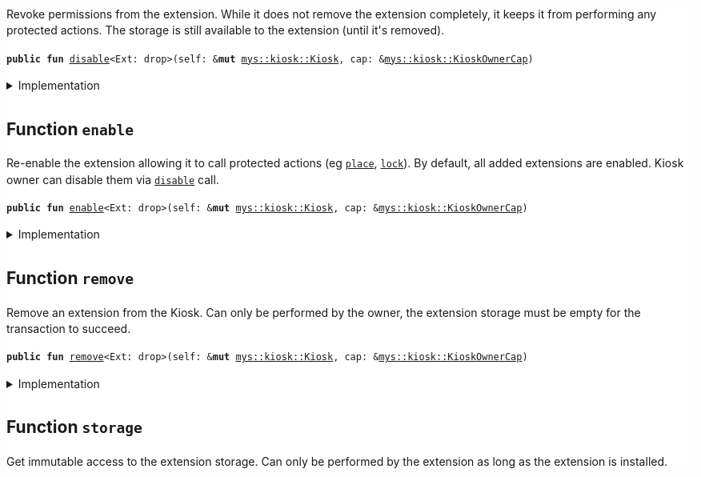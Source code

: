 Revoke permissions from the extension. While it does not remove the
extension completely, it keeps it from performing any protected actions.
The storage is still available to the extension (until it's removed).


<pre><code><b>public</b> <b>fun</b> <a href="../mys/kiosk_extension.md#mys_kiosk_extension_disable">disable</a>&lt;Ext: drop&gt;(self: &<b>mut</b> <a href="../mys/kiosk.md#mys_kiosk_Kiosk">mys::kiosk::Kiosk</a>, cap: &<a href="../mys/kiosk.md#mys_kiosk_KioskOwnerCap">mys::kiosk::KioskOwnerCap</a>)
</code></pre>



<details><summary>Implementation</summary></details>

<a name="mys_kiosk_extension_enable"></a>

## Function `enable`

Re-enable the extension allowing it to call protected actions (eg
<code><a href="../mys/kiosk_extension.md#mys_kiosk_extension_place">place</a></code>, <code><a href="../mys/kiosk_extension.md#mys_kiosk_extension_lock">lock</a></code>). By default, all added extensions are enabled. Kiosk
owner can disable them via <code><a href="../mys/kiosk_extension.md#mys_kiosk_extension_disable">disable</a></code> call.


<pre><code><b>public</b> <b>fun</b> <a href="../mys/kiosk_extension.md#mys_kiosk_extension_enable">enable</a>&lt;Ext: drop&gt;(self: &<b>mut</b> <a href="../mys/kiosk.md#mys_kiosk_Kiosk">mys::kiosk::Kiosk</a>, cap: &<a href="../mys/kiosk.md#mys_kiosk_KioskOwnerCap">mys::kiosk::KioskOwnerCap</a>)
</code></pre>



<details><summary>Implementation</summary></details>

<a name="mys_kiosk_extension_remove"></a>

## Function `remove`

Remove an extension from the Kiosk. Can only be performed by the owner,
the extension storage must be empty for the transaction to succeed.


<pre><code><b>public</b> <b>fun</b> <a href="../mys/kiosk_extension.md#mys_kiosk_extension_remove">remove</a>&lt;Ext: drop&gt;(self: &<b>mut</b> <a href="../mys/kiosk.md#mys_kiosk_Kiosk">mys::kiosk::Kiosk</a>, cap: &<a href="../mys/kiosk.md#mys_kiosk_KioskOwnerCap">mys::kiosk::KioskOwnerCap</a>)
</code></pre>



<details><summary>Implementation</summary></details>

<a name="mys_kiosk_extension_storage"></a>

## Function `storage`

Get immutable access to the extension storage. Can only be performed by
the extension as long as the extension is installed.
